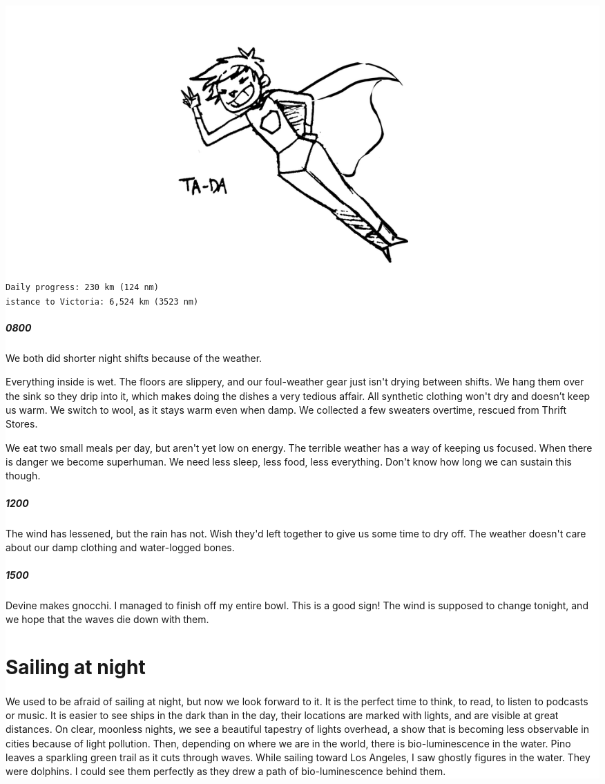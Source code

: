 ![](img/june14.jpg "superhuman")

    Daily progress: 230 km (124 nm)
    istance to Victoria: 6,524 km (3523 nm)

##### 0800
We both did shorter night shifts because of the weather. 

Everything inside is wet. The floors are slippery, and our foul-weather gear just isn't drying between shifts. We hang them over the sink so they drip into it, which makes doing the dishes a very tedious affair. All synthetic clothing won't dry and doesn’t  keep us warm. We switch to wool, as it stays warm even when damp. We collected a few sweaters overtime, rescued from Thrift Stores.

We eat two small meals per day, but aren't yet low on energy. The terrible weather has a way of keeping us focused. When there is danger we become superhuman. We need less sleep, less food, less everything. Don't know how long we can sustain this though.

##### 1200
The wind has lessened, but the rain has not. Wish they'd left together to give us some time to dry off. The weather doesn't care about our damp clothing and water-logged bones.

##### 1500
Devine makes gnocchi. I managed to finish off my entire bowl. This is a good sign! The wind is supposed to change tonight, and we hope that the waves die down with them.

# Sailing at night

We used to be afraid of sailing at night, but now we look forward to it. It is the perfect time to think, to read, to listen to podcasts or music. It is easier to see ships in the dark than in the day, their locations are marked with lights, and are visible at great distances. On clear, moonless nights, we see a beautiful tapestry of lights overhead, a show that is becoming less observable in cities because of light pollution. Then, depending on where we are in the world, there is bio-luminescence in the water. Pino leaves a sparkling green trail as it cuts through waves. While sailing toward Los Angeles, I saw ghostly figures in the water. They were dolphins. I could see them perfectly as they drew a path of bio-luminescence behind them. 
